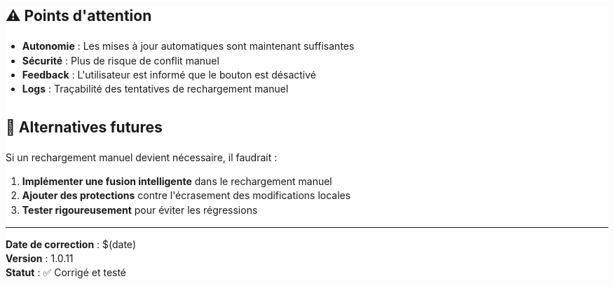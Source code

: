 ## ⚠️ Points d'attention

- **Autonomie** : Les mises à jour automatiques sont maintenant suffisantes
- **Sécurité** : Plus de risque de conflit manuel
- **Feedback** : L'utilisateur est informé que le bouton est désactivé
- **Logs** : Traçabilité des tentatives de rechargement manuel

## 🔮 Alternatives futures

Si un rechargement manuel devient nécessaire, il faudrait :
1. **Implémenter une fusion intelligente** dans le rechargement manuel
2. **Ajouter des protections** contre l'écrasement des modifications locales
3. **Tester rigoureusement** pour éviter les régressions

---

**Date de correction** : $(date)  
**Version** : 1.0.11  
**Statut** : ✅ Corrigé et testé

